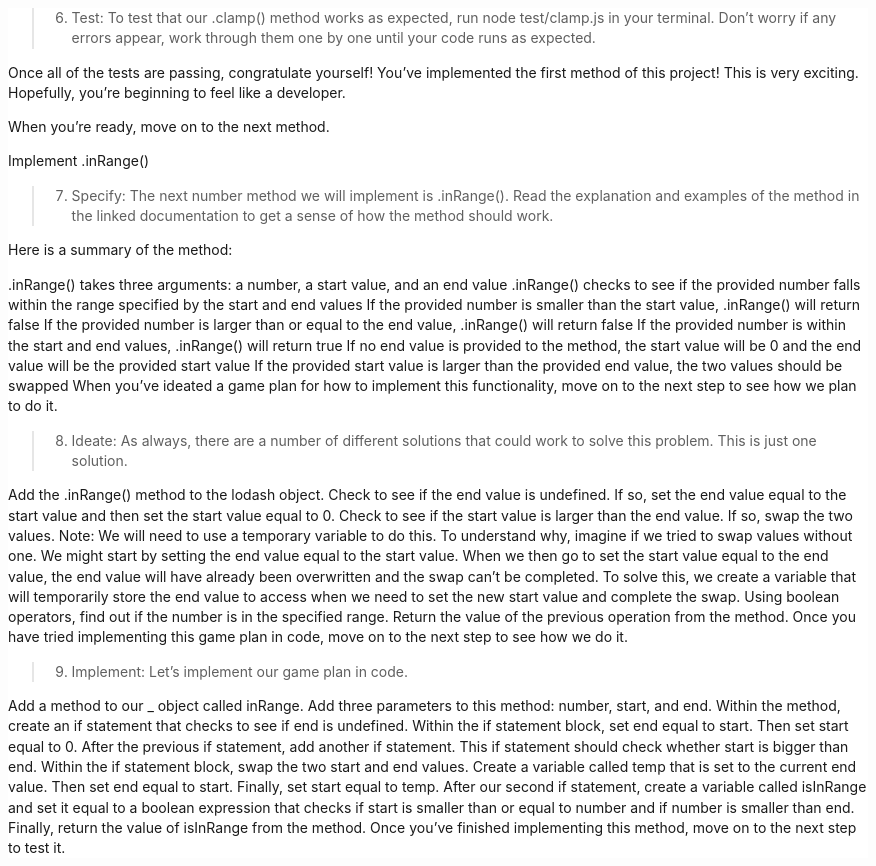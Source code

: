 > 6. Test: To test that our .clamp() method works as expected, run node test/clamp.js in your terminal. Don’t worry if any errors appear, work through them one by one until your code runs as expected.

Once all of the tests are passing, congratulate yourself! You’ve implemented the first method of this project! This is very exciting. Hopefully, you’re beginning to feel like a developer.

When you’re ready, move on to the next method.

Implement .inRange()

> 7. Specify: The next number method we will implement is .inRange(). Read the explanation and examples of the method in the linked documentation to get a sense of how the method should work.

Here is a summary of the method:

.inRange() takes three arguments: a number, a start value, and an end value
.inRange() checks to see if the provided number falls within the range specified by the start and end values
If the provided number is smaller than the start value, .inRange() will return false
If the provided number is larger than or equal to the end value, .inRange() will return false
If the provided number is within the start and end values, .inRange() will return true
If no end value is provided to the method, the start value will be 0 and the end value will be the provided start value
If the provided start value is larger than the provided end value, the two values should be swapped
When you’ve ideated a game plan for how to implement this functionality, move on to the next step to see how we plan to do it.

> 8. Ideate: As always, there are a number of different solutions that could work to solve this problem. This is just one solution.

Add the .inRange() method to the lodash object.
Check to see if the end value is undefined. If so, set the end value equal to the start value and then set the start value equal to 0.
Check to see if the start value is larger than the end value. If so, swap the two values. Note: We will need to use a temporary variable to do this. To understand why, imagine if we tried to swap values without one. We might start by setting the end value equal to the start value. When we then go to set the start value equal to the end value, the end value will have already been overwritten and the swap can’t be completed. To solve this, we create a variable that will temporarily store the end value to access when we need to set the new start value and complete the swap.
Using boolean operators, find out if the number is in the specified range.
Return the value of the previous operation from the method.
Once you have tried implementing this game plan in code, move on to the next step to see how we do it.

> 9. Implement: Let’s implement our game plan in code.

Add a method to our _ object called inRange.
Add three parameters to this method: number, start, and end.
Within the method, create an if statement that checks to see if end is undefined.
Within the if statement block, set end equal to start. Then set start equal to 0.
After the previous if statement, add another if statement. This if statement should check whether start is bigger than end.
Within the if statement block, swap the two start and end values. Create a variable called temp that is set to the current end value. Then set end equal to start. Finally, set start equal to temp.
After our second if statement, create a variable called isInRange and set it equal to a boolean expression that checks if start is smaller than or equal to number and if number is smaller than end.
Finally, return the value of isInRange from the method.
Once you’ve finished implementing this method, move on to the next step to test it.
